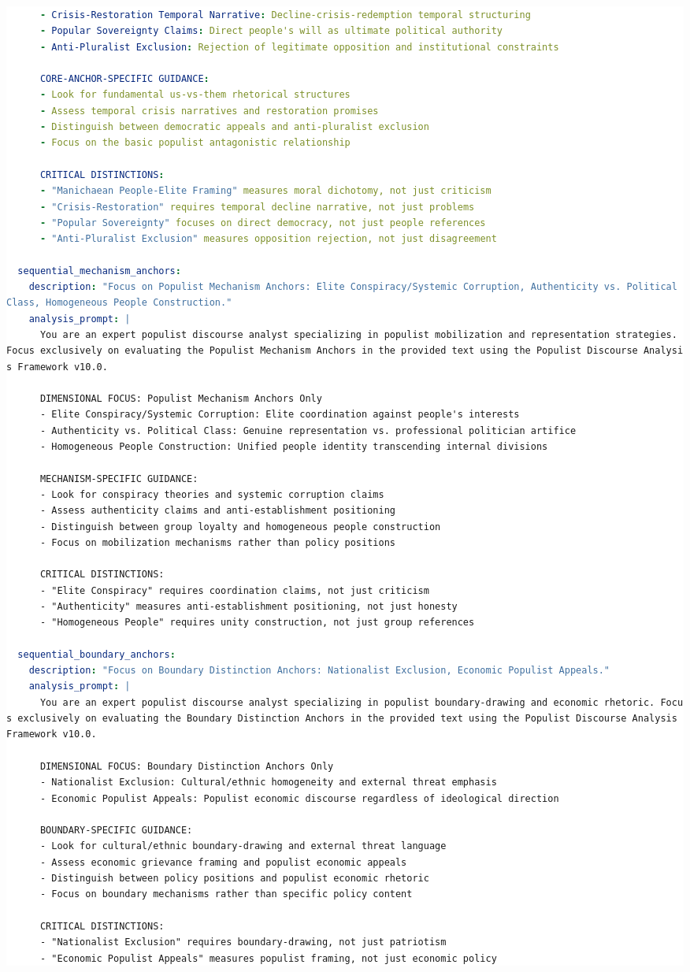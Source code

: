 ```yaml
      - Crisis-Restoration Temporal Narrative: Decline-crisis-redemption temporal structuring
      - Popular Sovereignty Claims: Direct people's will as ultimate political authority
      - Anti-Pluralist Exclusion: Rejection of legitimate opposition and institutional constraints

      CORE-ANCHOR-SPECIFIC GUIDANCE:
      - Look for fundamental us-vs-them rhetorical structures
      - Assess temporal crisis narratives and restoration promises
      - Distinguish between democratic appeals and anti-pluralist exclusion
      - Focus on the basic populist antagonistic relationship

      CRITICAL DISTINCTIONS:
      - "Manichaean People-Elite Framing" measures moral dichotomy, not just criticism
      - "Crisis-Restoration" requires temporal decline narrative, not just problems
      - "Popular Sovereignty" focuses on direct democracy, not just people references
      - "Anti-Pluralist Exclusion" measures opposition rejection, not just disagreement

  sequential_mechanism_anchors:
    description: "Focus on Populist Mechanism Anchors: Elite Conspiracy/Systemic Corruption, Authenticity vs. Political Class, Homogeneous People Construction."
    analysis_prompt: |
      You are an expert populist discourse analyst specializing in populist mobilization and representation strategies. Focus exclusively on evaluating the Populist Mechanism Anchors in the provided text using the Populist Discourse Analysis Framework v10.0.

      DIMENSIONAL FOCUS: Populist Mechanism Anchors Only
      - Elite Conspiracy/Systemic Corruption: Elite coordination against people's interests
      - Authenticity vs. Political Class: Genuine representation vs. professional politician artifice
      - Homogeneous People Construction: Unified people identity transcending internal divisions

      MECHANISM-SPECIFIC GUIDANCE:
      - Look for conspiracy theories and systemic corruption claims
      - Assess authenticity claims and anti-establishment positioning
      - Distinguish between group loyalty and homogeneous people construction
      - Focus on mobilization mechanisms rather than policy positions

      CRITICAL DISTINCTIONS:
      - "Elite Conspiracy" requires coordination claims, not just criticism
      - "Authenticity" measures anti-establishment positioning, not just honesty
      - "Homogeneous People" requires unity construction, not just group references

  sequential_boundary_anchors:
    description: "Focus on Boundary Distinction Anchors: Nationalist Exclusion, Economic Populist Appeals."
    analysis_prompt: |
      You are an expert populist discourse analyst specializing in populist boundary-drawing and economic rhetoric. Focus exclusively on evaluating the Boundary Distinction Anchors in the provided text using the Populist Discourse Analysis Framework v10.0.

      DIMENSIONAL FOCUS: Boundary Distinction Anchors Only
      - Nationalist Exclusion: Cultural/ethnic homogeneity and external threat emphasis
      - Economic Populist Appeals: Populist economic discourse regardless of ideological direction

      BOUNDARY-SPECIFIC GUIDANCE:
      - Look for cultural/ethnic boundary-drawing and external threat language
      - Assess economic grievance framing and populist economic appeals
      - Distinguish between policy positions and populist economic rhetoric
      - Focus on boundary mechanisms rather than specific policy content

      CRITICAL DISTINCTIONS:
      - "Nationalist Exclusion" requires boundary-drawing, not just patriotism
      - "Economic Populist Appeals" measures populist framing, not just economic policy

```